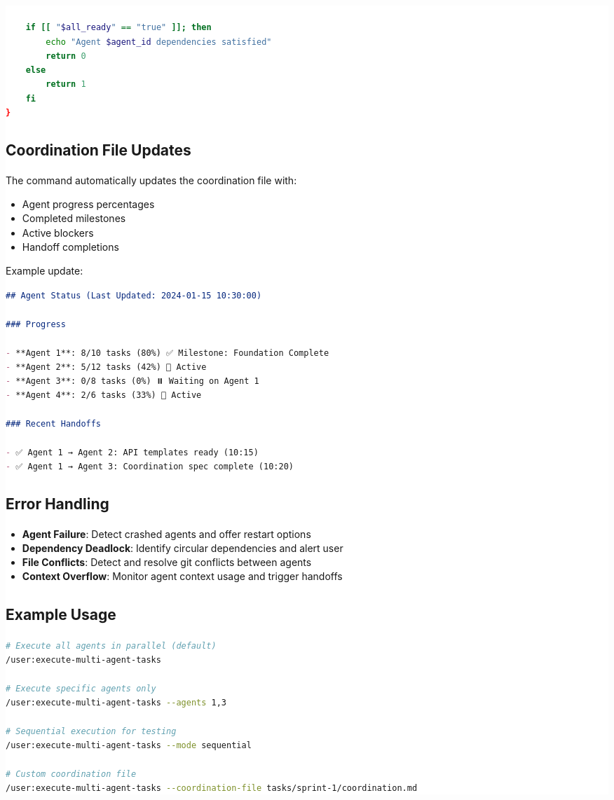 ```bash

    if [[ "$all_ready" == "true" ]]; then
        echo "Agent $agent_id dependencies satisfied"
        return 0
    else
        return 1
    fi
}
```

## Coordination File Updates

The command automatically updates the coordination file with:

- Agent progress percentages
- Completed milestones
- Active blockers
- Handoff completions

Example update:

```markdown
## Agent Status (Last Updated: 2024-01-15 10:30:00)

### Progress

- **Agent 1**: 8/10 tasks (80%) ✅ Milestone: Foundation Complete
- **Agent 2**: 5/12 tasks (42%) 🚧 Active
- **Agent 3**: 0/8 tasks (0%) ⏸️ Waiting on Agent 1
- **Agent 4**: 2/6 tasks (33%) 🚧 Active

### Recent Handoffs

- ✅ Agent 1 → Agent 2: API templates ready (10:15)
- ✅ Agent 1 → Agent 3: Coordination spec complete (10:20)
```

## Error Handling

- **Agent Failure**: Detect crashed agents and offer restart options
- **Dependency Deadlock**: Identify circular dependencies and alert user
- **File Conflicts**: Detect and resolve git conflicts between agents
- **Context Overflow**: Monitor agent context usage and trigger handoffs

## Example Usage

```bash
# Execute all agents in parallel (default)
/user:execute-multi-agent-tasks

# Execute specific agents only
/user:execute-multi-agent-tasks --agents 1,3

# Sequential execution for testing
/user:execute-multi-agent-tasks --mode sequential

# Custom coordination file
/user:execute-multi-agent-tasks --coordination-file tasks/sprint-1/coordination.md
```
